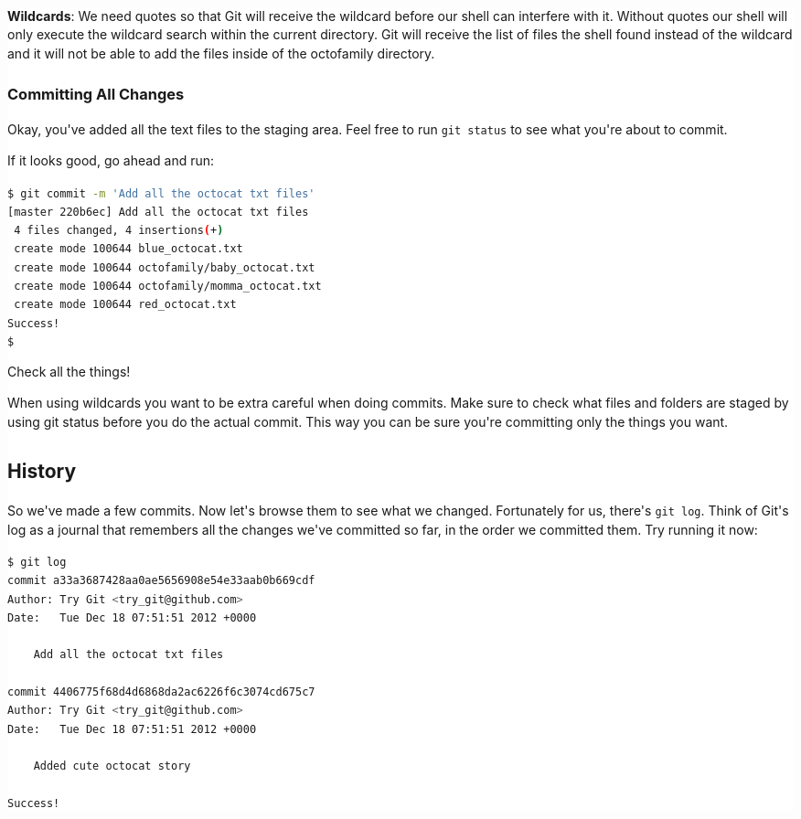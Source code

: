 **Wildcards**: We need quotes so that Git will receive the wildcard before our shell can interfere with it.
Without quotes our shell will only execute the wildcard search within the current directory.
Git will receive the list of files the shell found instead of the wildcard and it will not be able to add the files inside of the octofamily directory.

### Committing All Changes

Okay, you've added all the text files to the staging area. Feel free to run `git status` to see what you're about to commit.

If it looks good, go ahead and run:

```sh
$ git commit -m 'Add all the octocat txt files'
[master 220b6ec] Add all the octocat txt files
 4 files changed, 4 insertions(+)
 create mode 100644 blue_octocat.txt
 create mode 100644 octofamily/baby_octocat.txt
 create mode 100644 octofamily/momma_octocat.txt
 create mode 100644 red_octocat.txt
Success!
$
```

Check all the things!

When using wildcards you want to be extra careful when doing commits.
Make sure to check what files and folders are staged by using git status before you do the actual commit.
This way you can be sure you're committing only the things you want.

##  History

So we've made a few commits. Now let's browse them to see what we changed.
Fortunately for us, there's `git log`. Think of Git's log as a journal that remembers all the changes we've committed so far,
in the order we committed them. Try running it now:

```sh
$ git log
commit a33a3687428aa0ae5656908e54e33aab0b669cdf
Author: Try Git <try_git@github.com>
Date:   Tue Dec 18 07:51:51 2012 +0000

    Add all the octocat txt files

commit 4406775f68d4d6868da2ac6226f6c3074cd675c7
Author: Try Git <try_git@github.com>
Date:   Tue Dec 18 07:51:51 2012 +0000

    Added cute octocat story

Success!
```
